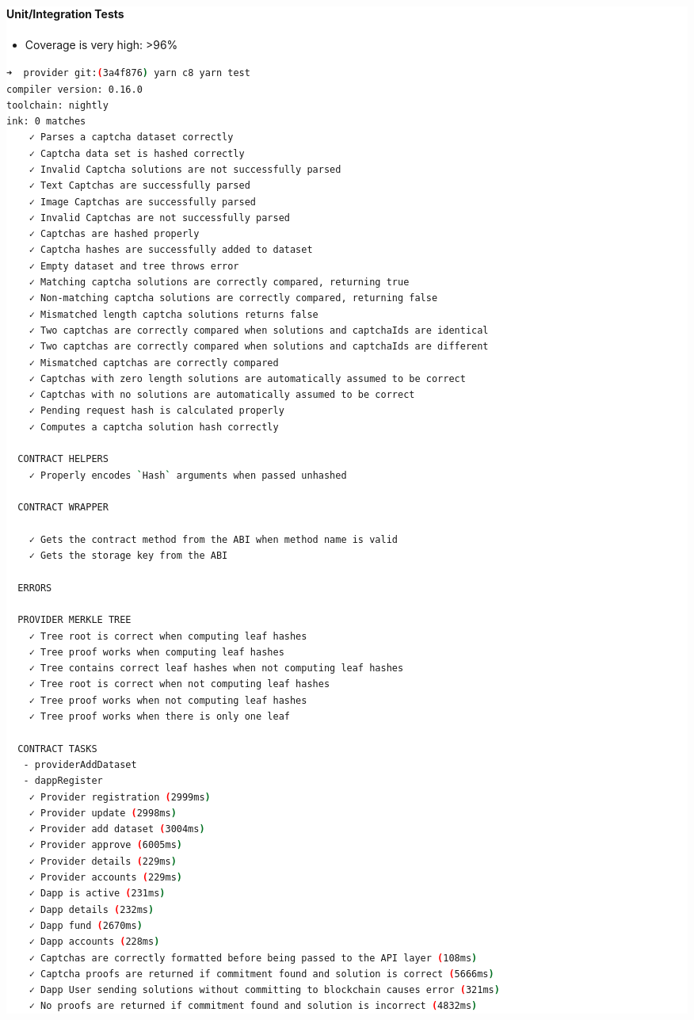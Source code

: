 #### Unit/Integration Tests

- Coverage is very high: >96%

```bash
➜  provider git:(3a4f876) yarn c8 yarn test 
compiler version: 0.16.0
toolchain: nightly
ink: 0 matches
    ✓ Parses a captcha dataset correctly
    ✓ Captcha data set is hashed correctly
    ✓ Invalid Captcha solutions are not successfully parsed
    ✓ Text Captchas are successfully parsed
    ✓ Image Captchas are successfully parsed
    ✓ Invalid Captchas are not successfully parsed
    ✓ Captchas are hashed properly
    ✓ Captcha hashes are successfully added to dataset
    ✓ Empty dataset and tree throws error
    ✓ Matching captcha solutions are correctly compared, returning true
    ✓ Non-matching captcha solutions are correctly compared, returning false
    ✓ Mismatched length captcha solutions returns false
    ✓ Two captchas are correctly compared when solutions and captchaIds are identical
    ✓ Two captchas are correctly compared when solutions and captchaIds are different
    ✓ Mismatched captchas are correctly compared
    ✓ Captchas with zero length solutions are automatically assumed to be correct
    ✓ Captchas with no solutions are automatically assumed to be correct
    ✓ Pending request hash is calculated properly
    ✓ Computes a captcha solution hash correctly

  CONTRACT HELPERS
    ✓ Properly encodes `Hash` arguments when passed unhashed

  CONTRACT WRAPPER

    ✓ Gets the contract method from the ABI when method name is valid
    ✓ Gets the storage key from the ABI

  ERRORS

  PROVIDER MERKLE TREE
    ✓ Tree root is correct when computing leaf hashes
    ✓ Tree proof works when computing leaf hashes
    ✓ Tree contains correct leaf hashes when not computing leaf hashes
    ✓ Tree root is correct when not computing leaf hashes
    ✓ Tree proof works when not computing leaf hashes
    ✓ Tree proof works when there is only one leaf

  CONTRACT TASKS
   - providerAddDataset
   - dappRegister
    ✓ Provider registration (2999ms)
    ✓ Provider update (2998ms)
    ✓ Provider add dataset (3004ms)
    ✓ Provider approve (6005ms)
    ✓ Provider details (229ms)
    ✓ Provider accounts (229ms)
    ✓ Dapp is active (231ms)
    ✓ Dapp details (232ms)
    ✓ Dapp fund (2670ms)
    ✓ Dapp accounts (228ms)
    ✓ Captchas are correctly formatted before being passed to the API layer (108ms)
    ✓ Captcha proofs are returned if commitment found and solution is correct (5666ms)
    ✓ Dapp User sending solutions without committing to blockchain causes error (321ms)
    ✓ No proofs are returned if commitment found and solution is incorrect (4832ms)
```